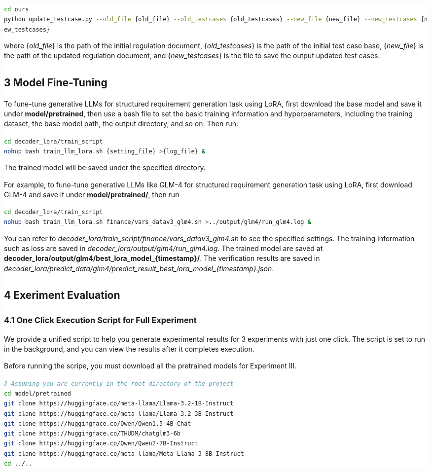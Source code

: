 ```bash
cd ours
python update_testcase.py --old_file {old_file} --old_testcases {old_testcases} --new_file {new_file} --new_testcases {new_testcases}
```

where {*old_file*} is the path of the initial regulation document, {*old_testcases*} is the path of the initial test case base, {*new_file*} is the path of the updated regulation document, and {*new_testcases*} is the file to save the output updated test cases.


## 3 Model Fine-Tuning

To fune-tune generative LLMs for structured requirement generation task using LoRA, first download the base model and save it under **model/pretrained**, then use a bash file to set the basic training information and hyperparameters, including the training dataset, the base model path, the output directory, and so on. Then run:

```bash
cd decoder_lora/train_script
nohup bash train_llm_lora.sh {setting_file} >{log_file} &
```

The trained model will be saved under the specified directory.

For example, to fune-tune generative LLMs like GLM-4 for structured requirement generation task using LoRA, first download [GLM-4](https://huggingface.co/THUDM/glm-4-9b-chat) and save it under **model/pretrained/**, then run

```bash
cd decoder_lora/train_script
nohup bash train_llm_lora.sh finance/vars_datav3_glm4.sh >../output/glm4/run_glm4.log &
```

You can refer to *decoder_lora/train_script/finance/vars_datav3_glm4.sh* to see the specified settings. The training information such as loss are saved in *decoder_lora/output/glm4/run_glm4.log*. The trained model are saved at **decoder_lora/output/glm4/best_lora_model_{timestamp}/**. The verification results are saved in *decoder_lora/predict_data/glm4/predict_result_best_lora_model_{timestamp}.json*.




## 4 Exeriment Evaluation

### 4.1 One Click Execution Script for Full Experiment

We provide a unified script to help you generate experimental results for 3 experiments with just one click. The script is set to run in the background, and you can view the results after it completes execution. 

Before running the scripe, you must download all the pretrained models for Experiment III.

```bash
# Assuming you are currently in the root directory of the project
cd model/pretrained
git clone https://huggingface.co/meta-llama/Llama-3.2-1B-Instruct
git clone https://huggingface.co/meta-llama/Llama-3.2-3B-Instruct
git clone https://huggingface.co/Qwen/Qwen1.5-4B-Chat
git clone https://huggingface.co/THUDM/chatglm3-6b
git clone https://huggingface.co/Qwen/Qwen2-7B-Instruct
git clone https://huggingface.co/meta-llama/Meta-Llama-3-8B-Instruct
cd ../..
```
